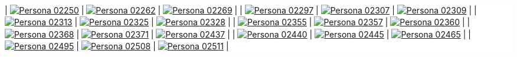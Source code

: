 | <a href = "https://github.com/human-centered-ai-lab/PERSONAS/blob/main/Resources/Faces/AllFacesHighRes/02250.jpg"><img src="https://github.com/human-centered-ai-lab/PERSONAS/blob/main/Resources/Faces/AllFacesLowRes/02250.jpg" width="250" title="Persona 02250"></a> | <a href = "https://github.com/human-centered-ai-lab/PERSONAS/blob/main/Resources/Faces/AllFacesHighRes/02262.jpg"><img src="https://github.com/human-centered-ai-lab/PERSONAS/blob/main/Resources/Faces/AllFacesLowRes/02262.jpg" width="250" title="Persona 02262"></a> | <a href = "https://github.com/human-centered-ai-lab/PERSONAS/blob/main/Resources/Faces/AllFacesHighRes/02269.jpg"><img src="https://github.com/human-centered-ai-lab/PERSONAS/blob/main/Resources/Faces/AllFacesLowRes/02269.jpg" width="250" title="Persona 02269"></a> |
| <a href = "https://github.com/human-centered-ai-lab/PERSONAS/blob/main/Resources/Faces/AllFacesHighRes/02297.jpg"><img src="https://github.com/human-centered-ai-lab/PERSONAS/blob/main/Resources/Faces/AllFacesLowRes/02297.jpg" width="250" title="Persona 02297"></a> | <a href = "https://github.com/human-centered-ai-lab/PERSONAS/blob/main/Resources/Faces/AllFacesHighRes/02307.jpg"><img src="https://github.com/human-centered-ai-lab/PERSONAS/blob/main/Resources/Faces/AllFacesLowRes/02307.jpg" width="250" title="Persona 02307"></a> | <a href = "https://github.com/human-centered-ai-lab/PERSONAS/blob/main/Resources/Faces/AllFacesHighRes/02309.jpg"><img src="https://github.com/human-centered-ai-lab/PERSONAS/blob/main/Resources/Faces/AllFacesLowRes/02309.jpg" width="250" title="Persona 02309"></a> |
| <a href = "https://github.com/human-centered-ai-lab/PERSONAS/blob/main/Resources/Faces/AllFacesHighRes/02313.jpg"><img src="https://github.com/human-centered-ai-lab/PERSONAS/blob/main/Resources/Faces/AllFacesLowRes/02313.jpg" width="250" title="Persona 02313"></a> | <a href = "https://github.com/human-centered-ai-lab/PERSONAS/blob/main/Resources/Faces/AllFacesHighRes/02325.jpg"><img src="https://github.com/human-centered-ai-lab/PERSONAS/blob/main/Resources/Faces/AllFacesLowRes/02325.jpg" width="250" title="Persona 02325"></a> | <a href = "https://github.com/human-centered-ai-lab/PERSONAS/blob/main/Resources/Faces/AllFacesHighRes/02328.jpg"><img src="https://github.com/human-centered-ai-lab/PERSONAS/blob/main/Resources/Faces/AllFacesLowRes/02328.jpg" width="250" title="Persona 02328"></a> |
| <a href = "https://github.com/human-centered-ai-lab/PERSONAS/blob/main/Resources/Faces/AllFacesHighRes/02355.jpg"><img src="https://github.com/human-centered-ai-lab/PERSONAS/blob/main/Resources/Faces/AllFacesLowRes/02355.jpg" width="250" title="Persona 02355"></a> | <a href = "https://github.com/human-centered-ai-lab/PERSONAS/blob/main/Resources/Faces/AllFacesHighRes/02357.jpg"><img src="https://github.com/human-centered-ai-lab/PERSONAS/blob/main/Resources/Faces/AllFacesLowRes/02357.jpg" width="250" title="Persona 02357"></a> | <a href = "https://github.com/human-centered-ai-lab/PERSONAS/blob/main/Resources/Faces/AllFacesHighRes/02360.jpg"><img src="https://github.com/human-centered-ai-lab/PERSONAS/blob/main/Resources/Faces/AllFacesLowRes/02360.jpg" width="250" title="Persona 02360"></a> |
| <a href = "https://github.com/human-centered-ai-lab/PERSONAS/blob/main/Resources/Faces/AllFacesHighRes/02368.jpg"><img src="https://github.com/human-centered-ai-lab/PERSONAS/blob/main/Resources/Faces/AllFacesLowRes/02368.jpg" width="250" title="Persona 02368"></a> | <a href = "https://github.com/human-centered-ai-lab/PERSONAS/blob/main/Resources/Faces/AllFacesHighRes/02371.jpg"><img src="https://github.com/human-centered-ai-lab/PERSONAS/blob/main/Resources/Faces/AllFacesLowRes/02371.jpg" width="250" title="Persona 02371"></a> | <a href = "https://github.com/human-centered-ai-lab/PERSONAS/blob/main/Resources/Faces/AllFacesHighRes/02437.jpg"><img src="https://github.com/human-centered-ai-lab/PERSONAS/blob/main/Resources/Faces/AllFacesLowRes/02437.jpg" width="250" title="Persona 02437"></a> |
| <a href = "https://github.com/human-centered-ai-lab/PERSONAS/blob/main/Resources/Faces/AllFacesHighRes/02440.jpg"><img src="https://github.com/human-centered-ai-lab/PERSONAS/blob/main/Resources/Faces/AllFacesLowRes/02440.jpg" width="250" title="Persona 02440"></a> | <a href = "https://github.com/human-centered-ai-lab/PERSONAS/blob/main/Resources/Faces/AllFacesHighRes/02445.jpg"><img src="https://github.com/human-centered-ai-lab/PERSONAS/blob/main/Resources/Faces/AllFacesLowRes/02445.jpg" width="250" title="Persona 02445"></a> | <a href = "https://github.com/human-centered-ai-lab/PERSONAS/blob/main/Resources/Faces/AllFacesHighRes/02465.jpg"><img src="https://github.com/human-centered-ai-lab/PERSONAS/blob/main/Resources/Faces/AllFacesLowRes/02465.jpg" width="250" title="Persona 02465"></a> |
| <a href = "https://github.com/human-centered-ai-lab/PERSONAS/blob/main/Resources/Faces/AllFacesHighRes/02495.jpg"><img src="https://github.com/human-centered-ai-lab/PERSONAS/blob/main/Resources/Faces/AllFacesLowRes/02495.jpg" width="250" title="Persona 02495"></a> | <a href = "https://github.com/human-centered-ai-lab/PERSONAS/blob/main/Resources/Faces/AllFacesHighRes/02508.jpg"><img src="https://github.com/human-centered-ai-lab/PERSONAS/blob/main/Resources/Faces/AllFacesLowRes/02508.jpg" width="250" title="Persona 02508"></a> | <a href = "https://github.com/human-centered-ai-lab/PERSONAS/blob/main/Resources/Faces/AllFacesHighRes/02511.jpg"><img src="https://github.com/human-centered-ai-lab/PERSONAS/blob/main/Resources/Faces/AllFacesLowRes/02511.jpg" width="250" title="Persona 02511"></a> |